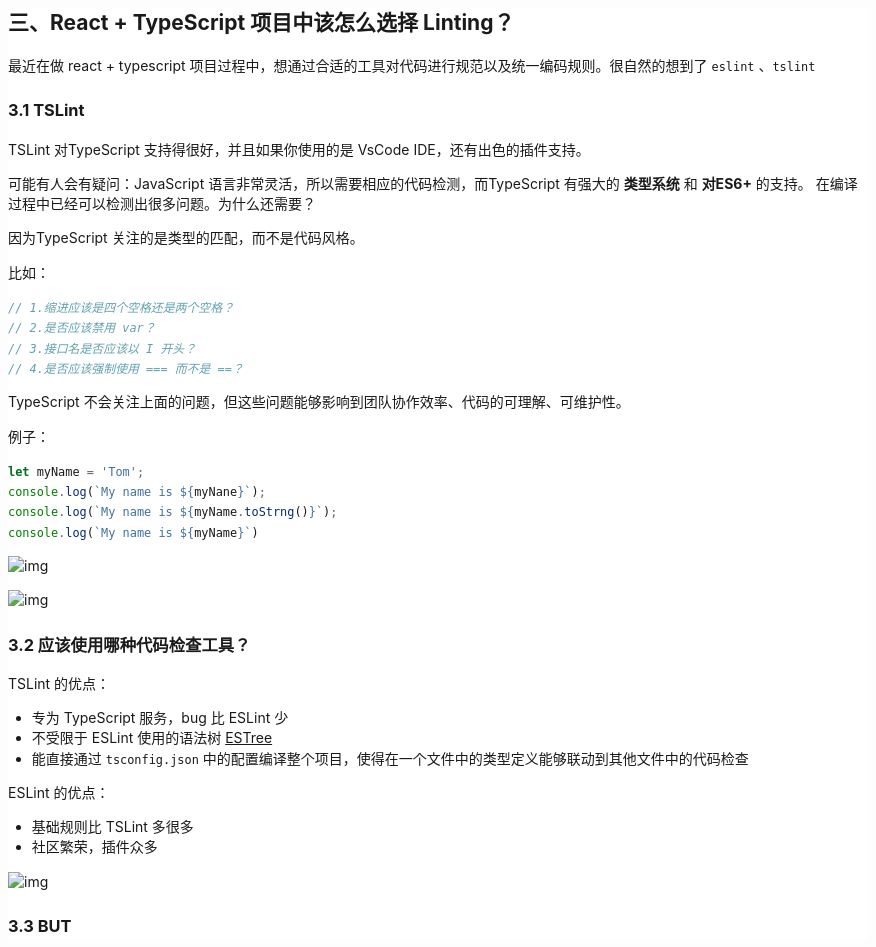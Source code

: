 ## 三、React + TypeScript 项目中该怎么选择 Linting？

最近在做 react + typescript 项目过程中，想通过合适的工具对代码进行规范以及统一编码规则。很自然的想到了 `eslint` 、`tslint`

### 3.1 TSLint

TSLint 对TypeScript 支持得很好，并且如果你使用的是 VsCode IDE，还有出色的插件支持。

可能有人会有疑问：JavaScript 语言非常灵活，所以需要相应的代码检测，而TypeScript 有强大的 **类型系统** 和 **对ES6+** 的支持。 在编译过程中已经可以检测出很多问题。为什么还需要？

因为TypeScript 关注的是类型的匹配，而不是代码风格。

比如：

```js
// 1.缩进应该是四个空格还是两个空格？
// 2.是否应该禁用 var？
// 3.接口名是否应该以 I 开头？
// 4.是否应该强制使用 === 而不是 ==？
```

TypeScript 不会关注上面的问题，但这些问题能够影响到团队协作效率、代码的可理解、可维护性。

例子：

```js
let myName = 'Tom';
console.log(`My name is ${myNane}`);
console.log(`My name is ${myName.toStrng()}`);
console.log(`My name is ${myName}`)
```

![img](https://pic4.zhimg.com/80/v2-f997638ab5f911aae114ffecf25f1ef3_1440w.jpg)

![img](https://pic4.zhimg.com/80/v2-ccb91ce0628923c9d4dd99208d3f68b7_1440w.jpg)



### **3.2 应该使用哪种代码检查工具？**

TSLint 的优点：

- 专为 TypeScript 服务，bug 比 ESLint 少
- 不受限于 ESLint 使用的语法树 [ESTree](https://link.zhihu.com/?target=https%3A//github.com/estree/estree)
- 能直接通过 `tsconfig.json` 中的配置编译整个项目，使得在一个文件中的类型定义能够联动到其他文件中的代码检查

ESLint 的优点：

- 基础规则比 TSLint 多很多
- 社区繁荣，插件众多

![img](https://pic2.zhimg.com/80/v2-e7a7f09842e8332c71c162451b9a6ad9_1440w.jpg)



### 3.3 BUT
